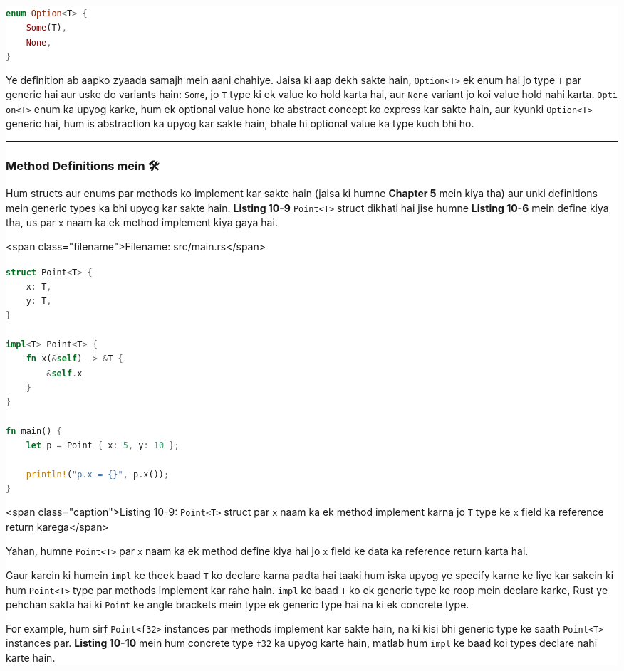 ```rust
enum Option<T> {
    Some(T),
    None,
}
```

Ye definition ab aapko zyaada samajh mein aani chahiye. Jaisa ki aap dekh sakte hain, `Option<T>` ek enum hai jo type `T` par generic hai aur uske do variants hain: `Some`, jo `T` type ki ek value ko hold karta hai, aur `None` variant jo koi value hold nahi karta. `Option<T>` enum ka upyog karke, hum ek optional value hone ke abstract concept ko express kar sakte hain, aur kyunki `Option<T>` generic hai, hum is abstraction ka upyog kar sakte hain, bhale hi optional value ka type kuch bhi ho.

-----

### Method Definitions mein 🛠️

Hum structs aur enums par methods ko implement kar sakte hain (jaisa ki humne **Chapter 5** mein kiya tha) aur unki definitions mein generic types ka bhi upyog kar sakte hain. **Listing 10-9** `Point<T>` struct dikhati hai jise humne **Listing 10-6** mein define kiya tha, us par `x` naam ka ek method implement kiya gaya hai.

\<span class="filename"\>Filename: src/main.rs\</span\>

```rust
struct Point<T> {
    x: T,
    y: T,
}

impl<T> Point<T> {
    fn x(&self) -> &T {
        &self.x
    }
}

fn main() {
    let p = Point { x: 5, y: 10 };

    println!("p.x = {}", p.x());
}
```

\<span class="caption"\>Listing 10-9: `Point<T>` struct par `x` naam ka ek method implement karna jo `T` type ke `x` field ka reference return karega\</span\>

Yahan, humne `Point<T>` par `x` naam ka ek method define kiya hai jo `x` field ke data ka reference return karta hai.

Gaur karein ki humein `impl` ke theek baad `T` ko declare karna padta hai taaki hum iska upyog ye specify karne ke liye kar sakein ki hum `Point<T>` type par methods implement kar rahe hain. `impl` ke baad `T` ko ek generic type ke roop mein declare karke, Rust ye pehchan sakta hai ki `Point` ke angle brackets mein type ek generic type hai na ki ek concrete type.

For example, hum sirf `Point<f32>` instances par methods implement kar sakte hain, na ki kisi bhi generic type ke saath `Point<T>` instances par. **Listing 10-10** mein hum concrete type `f32` ka upyog karte hain, matlab hum `impl` ke baad koi types declare nahi karte hain.
